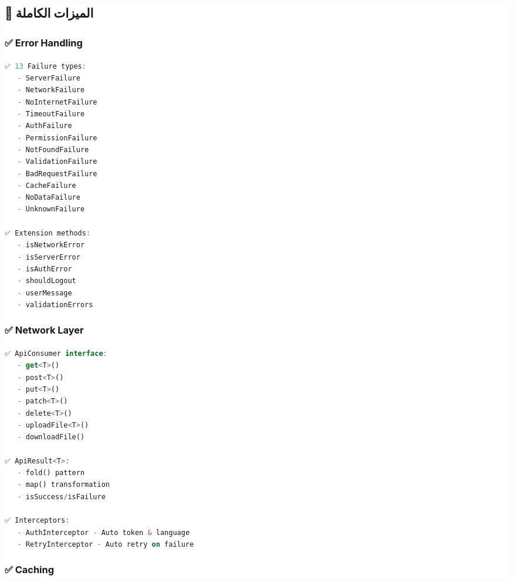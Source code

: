 
## 🎯 الميزات الكاملة

### ✅ Error Handling

```dart
✅ 13 Failure types:
   - ServerFailure
   - NetworkFailure
   - NoInternetFailure
   - TimeoutFailure
   - AuthFailure
   - PermissionFailure
   - NotFoundFailure
   - ValidationFailure
   - BadRequestFailure
   - CacheFailure
   - NoDataFailure
   - UnknownFailure

✅ Extension methods:
   - isNetworkError
   - isServerError
   - isAuthError
   - shouldLogout
   - userMessage
   - validationErrors
```

### ✅ Network Layer

```dart
✅ ApiConsumer interface:
   - get<T>()
   - post<T>()
   - put<T>()
   - patch<T>()
   - delete<T>()
   - uploadFile<T>()
   - downloadFile()

✅ ApiResult<T>:
   - fold() pattern
   - map() transformation
   - isSuccess/isFailure

✅ Interceptors:
   - AuthInterceptor - Auto token & language
   - RetryInterceptor - Auto retry on failure
```

### ✅ Caching
